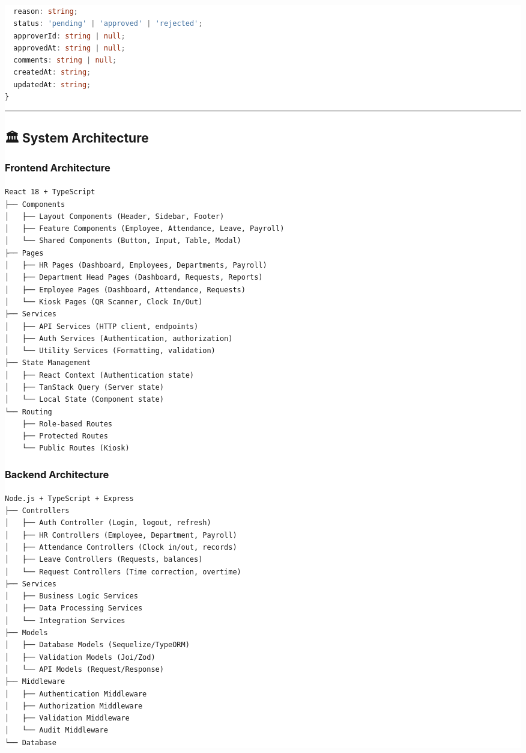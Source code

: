 ```typescript
  reason: string;
  status: 'pending' | 'approved' | 'rejected';
  approverId: string | null;
  approvedAt: string | null;
  comments: string | null;
  createdAt: string;
  updatedAt: string;
}
```

---

## 🏛️ **System Architecture**

### **Frontend Architecture**
```
React 18 + TypeScript
├── Components
│   ├── Layout Components (Header, Sidebar, Footer)
│   ├── Feature Components (Employee, Attendance, Leave, Payroll)
│   └── Shared Components (Button, Input, Table, Modal)
├── Pages
│   ├── HR Pages (Dashboard, Employees, Departments, Payroll)
│   ├── Department Head Pages (Dashboard, Requests, Reports)
│   ├── Employee Pages (Dashboard, Attendance, Requests)
│   └── Kiosk Pages (QR Scanner, Clock In/Out)
├── Services
│   ├── API Services (HTTP client, endpoints)
│   ├── Auth Services (Authentication, authorization)
│   └── Utility Services (Formatting, validation)
├── State Management
│   ├── React Context (Authentication state)
│   ├── TanStack Query (Server state)
│   └── Local State (Component state)
└── Routing
    ├── Role-based Routes
    ├── Protected Routes
    └── Public Routes (Kiosk)
```

### **Backend Architecture**
```
Node.js + TypeScript + Express
├── Controllers
│   ├── Auth Controller (Login, logout, refresh)
│   ├── HR Controllers (Employee, Department, Payroll)
│   ├── Attendance Controllers (Clock in/out, records)
│   ├── Leave Controllers (Requests, balances)
│   └── Request Controllers (Time correction, overtime)
├── Services
│   ├── Business Logic Services
│   ├── Data Processing Services
│   └── Integration Services
├── Models
│   ├── Database Models (Sequelize/TypeORM)
│   ├── Validation Models (Joi/Zod)
│   └── API Models (Request/Response)
├── Middleware
│   ├── Authentication Middleware
│   ├── Authorization Middleware
│   ├── Validation Middleware
│   └── Audit Middleware
└── Database
```
